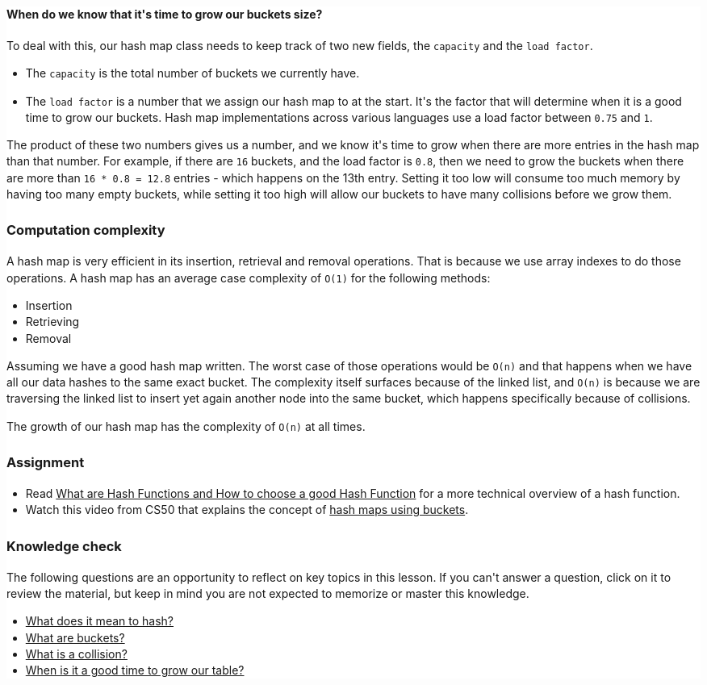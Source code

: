 #### When do we know that it's time to grow our buckets size?

To deal with this, our hash map class needs to keep track of two new fields, the `capacity` and the `load factor`.

- The `capacity` is the total number of buckets we currently have.

- The `load factor` is a number that we assign our hash map to at the start. It's the factor that will determine when it is a good time to grow our buckets. Hash map implementations across various languages use a load factor between `0.75` and `1`.

The product of these two numbers gives us a number, and we know it's time to grow when there are more entries in the hash map than that number. For example, if there are `16` buckets, and the load factor is `0.8`, then we need to grow the buckets when there are more than `16 * 0.8 = 12.8` entries - which happens on the 13th entry. Setting it too low will consume too much memory by having too many empty buckets, while setting it too high will allow our buckets to have many collisions before we grow them.

### Computation complexity

A hash map is very efficient in its insertion, retrieval and removal operations. That is because we use array indexes to do those operations. A hash map has an average case complexity of `O(1)` for the following methods:

- Insertion
- Retrieving
- Removal

Assuming we have a good hash map written. The worst case of those operations would be `O(n)` and that happens when we have all our data hashes to the same exact bucket. The complexity itself surfaces because of the linked list, and `O(n)` is because we are traversing the linked list to insert yet again another node into the same bucket, which happens specifically because of collisions.

The growth of our hash map has the complexity of `O(n)` at all times.

### Assignment

<div class="lesson-content__panel" markdown="1">

- Read [What are Hash Functions and How to choose a good Hash Function](https://www.geeksforgeeks.org/what-are-hash-functions-and-how-to-choose-a-good-hash-function) for a more technical overview of a hash function.
- Watch this video from CS50 that explains the concept of [hash maps using buckets](https://www.youtube.com/watch?v=btT4bCOvqjs).

</div>

### Knowledge check

The following questions are an opportunity to reflect on key topics in this lesson. If you can't answer a question, click on it to review the material, but keep in mind you are not expected to memorize or master this knowledge.

- [What does it mean to hash?](#what-is-a-hash-code)
- [What are buckets?](#buckets)
- [What is a collision?](#collisions)
- [When is it a good time to grow our table?](#when-do-we-know-that-its-time-to-grow-our-buckets-size)
